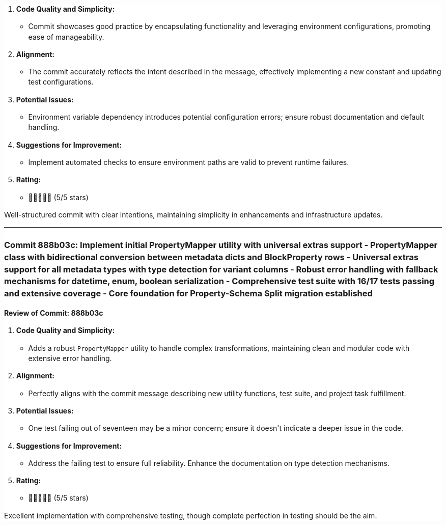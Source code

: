 1. **Code Quality and Simplicity:**
   - Commit showcases good practice by encapsulating functionality and leveraging environment configurations, promoting ease of manageability.

2. **Alignment:**
   - The commit accurately reflects the intent described in the message, effectively implementing a new constant and updating test configurations.

3. **Potential Issues:**
   - Environment variable dependency introduces potential configuration errors; ensure robust documentation and default handling.

4. **Suggestions for Improvement:**
   - Implement automated checks to ensure environment paths are valid to prevent runtime failures.

5. **Rating:**
   - 🌟🌟🌟🌟🌟 (5/5 stars)

Well-structured commit with clear intentions, maintaining simplicity in enhancements and infrastructure updates.


---

### Commit 888b03c: Implement initial PropertyMapper utility with universal extras support - PropertyMapper class with bidirectional conversion between metadata dicts and BlockProperty rows - Universal extras support for all metadata types with type detection for variant columns - Robust error handling with fallback mechanisms for datetime, enum, boolean serialization - Comprehensive test suite with 16/17 tests passing and extensive coverage - Core foundation for Property-Schema Split migration established
**Review of Commit: 888b03c**

1. **Code Quality and Simplicity:**
   - Adds a robust `PropertyMapper` utility to handle complex transformations, maintaining clean and modular code with extensive error handling.

2. **Alignment:**
   - Perfectly aligns with the commit message describing new utility functions, test suite, and project task fulfillment.

3. **Potential Issues:**
   - One test failing out of seventeen may be a minor concern; ensure it doesn't indicate a deeper issue in the code.

4. **Suggestions for Improvement:**
   - Address the failing test to ensure full reliability. Enhance the documentation on type detection mechanisms.

5. **Rating:**
   - 🌟🌟🌟🌟🌟 (5/5 stars)

Excellent implementation with comprehensive testing, though complete perfection in testing should be the aim.
